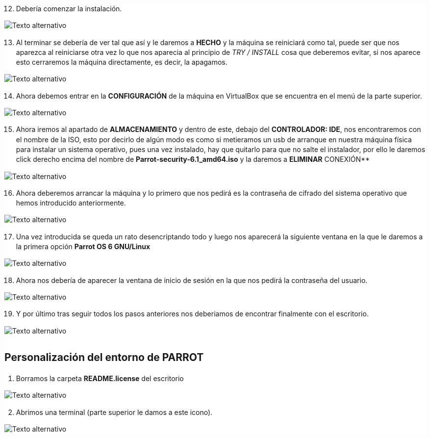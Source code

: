 12. Debería comenzar la instalación.

![Texto alternativo](https://cdn.discordapp.com/attachments/914613587715182622/1249745150297505822/image.png?ex=66686b5e&is=666719de&hm=86a820ebfc4a73c906d3d1bbe4a32d68336e436086badc528a640319d6d3c736&)

13. Al terminar se debería de ver tal que así y le daremos a **HECHO** y la máquina se reiniciará como tal, puede ser que nos aparezca al reiniciarse otra vez lo que nos aparecia al principio de *TRY / INSTALL* cosa que deberemos evitar, si nos aparece esto cerraremos la máquina directamente, es decir, la apagamos.

![Texto alternativo](https://cdn.discordapp.com/attachments/914613587715182622/1249748592265138238/image.png?ex=66686e93&is=66671d13&hm=e5c474986c49af1b7be425a3b404978169d58cb24a42f469850304090acfbb58&)

14. Ahora debemos entrar en la **CONFIGURACIÓN** de la máquina en VirtualBox que se encuentra en el menú de la parte superior.

![Texto alternativo](https://cdn.discordapp.com/attachments/914613587715182622/1249755223329603584/image.png?ex=666874c0&is=66672340&hm=ac65885e95a04d44fcbbd09d0f5a8a99d72232c7ffb39e1f1b6a8d9e5f6b2271&)

15. Ahora iremos al apartado de **ALMACENAMIENTO** y dentro de este, debajo del **CONTROLADOR: IDE**, nos encontraremos con el nombre de la ISO, esto por decirlo de algún modo es como si metieramos un usb de arranque en nuestra máquina física para instalar un sistema operativo, pues una vez instalado, hay que quitarlo para que no salte el instalador, por ello le daremos click derecho encima del nombre de **Parrot-security-6.1_amd64.iso** y la daremos a **ELIMINAR** CONEXIÓN**

![Texto alternativo](https://cdn.discordapp.com/attachments/914613587715182622/1249756003516289185/image.png?ex=6668757a&is=666723fa&hm=cf6170f1462fd82e8ceb1e5af6625fab0762d452cb61bd45d1c8dacadf5ee124&)

16. Ahora deberemos arrancar la máquina y lo primero que nos pedirá es la contraseña de cifrado del sistema operativo que hemos introducido anteriormente.

![Texto alternativo](https://cdn.discordapp.com/attachments/914613587715182622/1249757211312263229/image.png?ex=6668769a&is=6667251a&hm=d8ba97927e4101d1539c42073de6a806d31f0e2f8beece3f2b6ff881b0a3d7c3&)

17. Una vez introducida se queda un rato desencriptando todo y luego nos aparecerá la siguiente ventana en la que le daremos a la primera opción **Parrot OS 6 GNU/Linux**

![Texto alternativo](https://cdn.discordapp.com/attachments/914613587715182622/1249758518073102366/image.png?ex=666877d2&is=66672652&hm=06087b4272eed1be148a034b9131fb794b6cc06fa94f70fe3ee513eab11355d6&)

18. Ahora nos debería de aparecer la ventana de inicio de sesión en la que nos pedirá la contraseña del usuario.

![Texto alternativo](https://cdn.discordapp.com/attachments/914613587715182622/1249759643433959454/image.png?ex=666878de&is=6667275e&hm=83d17c2df3121971b5055a55fffe9119f86d9c791832376d542822912b0f0e8e&&)

19. Y por último tras seguir todos los pasos anteriores nos deberiamos de encontrar finalmente con el escritorio.

![Texto alternativo](https://cdn.discordapp.com/attachments/914613587715182622/1249759945822572577/image.png?ex=66687926&is=666727a6&hm=33ac3eba288ea7074672edb98f887c631d801d22e8c754ecafbe513cc31eb60f&)


## Personalización del entorno de PARROT

1. Borramos la carpeta **README.license** del escritorio

![Texto alternativo](https://cdn.discordapp.com/attachments/914613587715182622/1250401592486789160/image.png?ex=666aceba&is=66697d3a&hm=9954b41166970c4dad56faa8575110a868b2e41c1c38217774a9138cef0e2d44&)

2. Abrimos una terminal (parte superior le damos a este icono).

![Texto alternativo](https://cdn.discordapp.com/attachments/914613587715182622/1250401982334894140/image.png?ex=666acf17&is=66697d97&hm=84dada15ce5e35a112d5a5e2164a077dee32b32356dd4df16113d3d76ccba529&)
